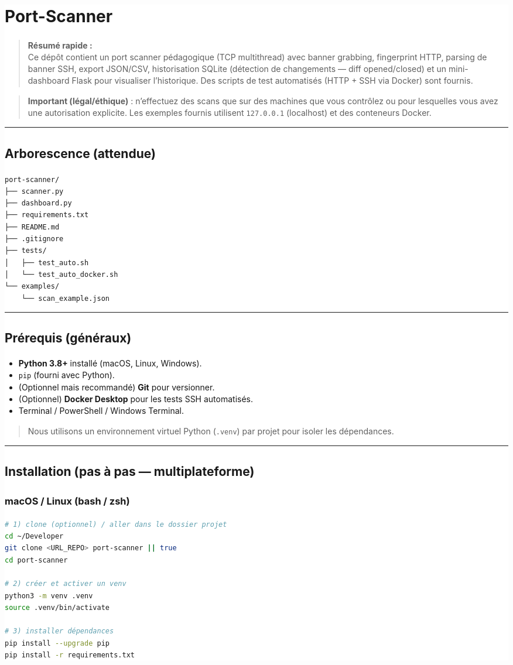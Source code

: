 
# Port-Scanner

> **Résumé rapide :**  
> Ce dépôt contient un port scanner pédagogique (TCP multithread) avec banner grabbing, fingerprint HTTP, parsing de banner SSH, export JSON/CSV, historisation SQLite (détection de changements — diff opened/closed) et un mini-dashboard Flask pour visualiser l’historique. Des scripts de test automatisés (HTTP + SSH via Docker) sont fournis.

> **Important (légal/éthique)** : n’effectuez des scans que sur des machines que vous contrôlez ou pour lesquelles vous avez une autorisation explicite. Les exemples fournis utilisent `127.0.0.1` (localhost) et des conteneurs Docker.

---

## Arborescence (attendue)
```
port-scanner/
├── scanner.py
├── dashboard.py
├── requirements.txt
├── README.md
├── .gitignore
├── tests/
│   ├── test_auto.sh
│   └── test_auto_docker.sh
└── examples/
    └── scan_example.json
```

---

## Prérequis (généraux)
- **Python 3.8+** installé (macOS, Linux, Windows).
- `pip` (fourni avec Python).
- (Optionnel mais recommandé) **Git** pour versionner.
- (Optionnel) **Docker Desktop** pour les tests SSH automatisés.
- Terminal / PowerShell / Windows Terminal.

> Nous utilisons un environnement virtuel Python (`.venv`) par projet pour isoler les dépendances.

---

## Installation (pas à pas — multiplateforme)

### macOS / Linux (bash / zsh)
```bash
# 1) clone (optionnel) / aller dans le dossier projet
cd ~/Developer
git clone <URL_REPO> port-scanner || true
cd port-scanner

# 2) créer et activer un venv
python3 -m venv .venv
source .venv/bin/activate

# 3) installer dépendances
pip install --upgrade pip
pip install -r requirements.txt
```
